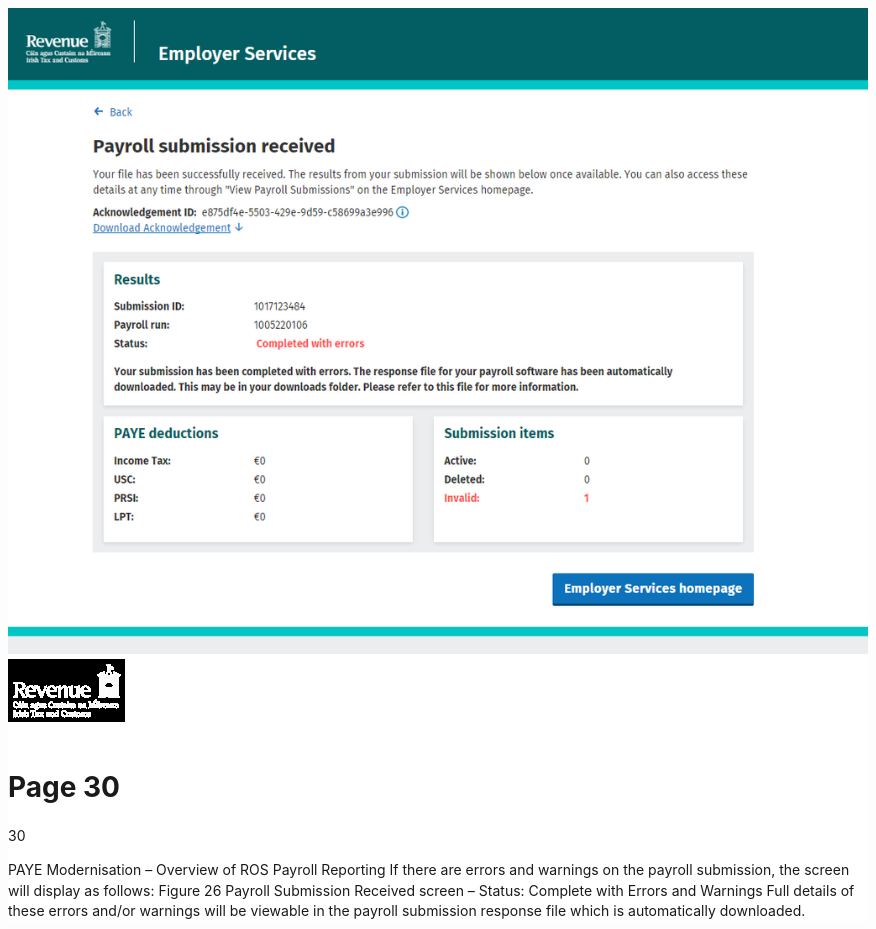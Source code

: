 ![Image 76](/migrationScripts/Overview_of_ROS_Payroll_Reporting/images/image_76.png)
![Image 77](/migrationScripts/Overview_of_ROS_Payroll_Reporting/images/image_77.png)

# Page 30

 
30 
 
PAYE Modernisation – Overview of ROS Payroll Reporting 
If there are errors and warnings on the payroll submission, the screen will display as follows: 
Figure 26 Payroll Submission Received screen – Status: Complete with Errors and Warnings 
Full details of these errors and/or warnings will be viewable in the payroll submission response file 
which is automatically downloaded. 
 